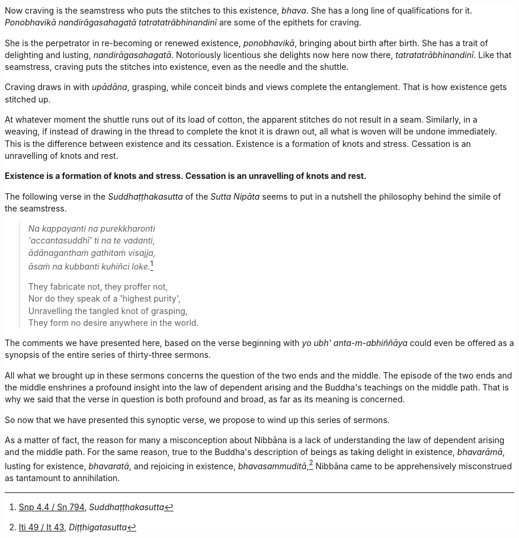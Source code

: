 Now craving is the seamstress who puts the stitches to this existence, *bhava*.
She has a long line of qualifications for it. *Ponobhavikā nandirāgasahagatā
tatratatrābhinandinī* are some of the epithets for craving.

She is the perpetrator in re-becoming or renewed existence, *ponobhavikā*,
bringing about birth after birth. She has a trait of delighting and lusting,
*nandirāgasahagatā*. Notoriously licentious she delights now here now there,
*tatratatrābhinandinī*. Like that seamstress, craving puts the stitches into
existence, even as the needle and the shuttle.

Craving draws in with *upādāna*, grasping, while conceit binds and views
complete the entanglement. That is how existence gets stitched up.

At whatever moment the shuttle runs out of its load of cotton, the apparent
stitches do not result in a seam. Similarly, in a weaving, if instead of drawing
in the thread to complete the knot it is drawn out, all what is woven will be
undone immediately. This is the difference between existence and its cessation.
Existence is a formation of knots and stress. Cessation is an unravelling of
knots and rest.

**Existence is a formation of knots and stress. Cessation is an unravelling of
knots and rest.**

The following verse in the *Suddhaṭṭhakasutta* of the *Sutta Nipāta* seems to
put in a nutshell the philosophy behind the simile of the seamstress.

> *Na kappayanti na purekkharonti* \
> *'accantasuddhī' ti na te vadanti,* \
> *ādānaganthaṁ gathitaṁ visajja,* \
> *āsaṁ na kubbanti kuhiñci loke.*[^fn1050]
>
> They fabricate not, they proffer not, \
> Nor do they speak of a 'highest purity', \
> Unravelling the tangled knot of grasping, \
> They form no desire anywhere in the world.

The comments we have presented here, based on the verse beginning with *yo ubh'
anta-m-abhiññāya* could even be offered as a synopsis of the entire series of
thirty-three sermons.

All what we brought up in these sermons concerns the question of the two ends
and the middle. The episode of the two ends and the middle enshrines a profound
insight into the law of dependent arising and the Buddha's teachings on the
middle path. That is why we said that the verse in question is both profound and
broad, as far as its meaning is concerned.

So now that we have presented this synoptic verse, we propose to wind up this
series of sermons.

As a matter of fact, the reason for many a misconception about Nibbāna is a lack
of understanding the law of dependent arising and the middle path. For the same
reason, true to the Buddha's description of beings as taking delight in
existence, *bhavarāmā*, lusting for existence, *bhavaratā*, and rejoicing in
existence, *bhavasammuditā*,[^fn1051] Nibbāna came to be apprehensively
misconstrued as tantamount to annihilation.


[^fn1032]: [MN 64 / M I 436](https://suttacentral.net/mn64/pli/ms), *Mahāmālunkyasutta*
[^fn1033]: [MN 149 / M III 288](https://suttacentral.net/mn149/pli/ms), *Mahāsaḷāyatanikasutta*
[^fn1034]: [MN 9 / M I 55](https://suttacentral.net/mn9/pli/ms), *Satipaṭṭhānasutta*
[^fn1035]: [SN 22.95 / S III 142](https://suttacentral.net/sn22.95/pli/ms), *Pheṇapiṇḍūpamasutta*
[^fn1036]: [Ud 1.10 / Ud 8](https://suttacentral.net/ud1.10/pli/ms), *Bāhiyasutta*
[^fn1037]: [MN 112 / M III 30](https://suttacentral.net/mn112/pli/ms), *Chabbisodhanasutta*; see *Sermon 15*
[^fn1038]: [Snp 3.12 / Sn 757](https://suttacentral.net/snp3.12/pli/ms), *Dvayatānupassanāsutta*; see *Sermon 13*
[^fn1039]: [MN 1 / M I 1](https://suttacentral.net/mn1/pli/ms), *Mūlapariyāyasutta*; see *Sermon 12*
[^fn1040]: [MN 18 / M I 111](https://suttacentral.net/mn18/pli/ms), *Madhupiṇḍikasutta*; see *Sermon 11*
[^fn1041]: See *Sermon 10*
[^fn1042]: [Snp 5.3 / Sn 1042](https://suttacentral.net/snp5.3/pli/ms), *Tissametteyyamāṇavapucchā*
[^fn1043]: [AN 6.61 / A III 399](https://suttacentral.net/an6.61/pli/ms), *Majjhesutta*
[^fn1044]: [Snp 3.12 / Sn 738-739](https://suttacentral.net/snp3.12/pli/ms), *Dvayatānupassanāsutta*
[^fn1045]: [MN 131 / M III 187](https://suttacentral.net/mn131/pli/ms), *Bhaddekarattasutta*
[^fn1046]: [MN 44 / M I 304](https://suttacentral.net/mn44/pli/ms), *Cūḷavedallasutta*
[^fn1047]: [Snp 3.12 / Sn 754-755](https://suttacentral.net/snp3.12/pli/ms), *Dvayatānupassanāsutta*, see *Sermon 15*
[^fn1048]: [SN 35.93 / S IV 67](https://suttacentral.net/sn35.93/pli/ms), *Dutiyadvayasutta*
[^fn1049]: [SN 22.105 / S III 159](https://suttacentral.net/sn22.105/pli/ms), *Sakkāyasutta*
[^fn1050]: [Snp 4.4 / Sn 794](https://suttacentral.net/snp4.4/pli/ms), *Suddhaṭṭhakasutta*
[^fn1051]: [Iti 49 / It 43](https://suttacentral.net/iti49/pli/ms), *Diṭṭhigatasutta*